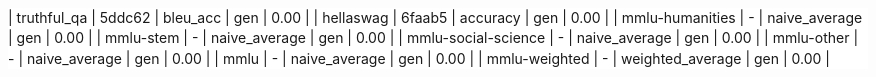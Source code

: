 | truthful_qa                                       | 5ddc62  | bleu_acc         | gen  | 0.00                     |
| hellaswag                                         | 6faab5  | accuracy         | gen  | 0.00                     |
| mmlu-humanities                                   | -       | naive_average    | gen  | 0.00                     |
| mmlu-stem                                         | -       | naive_average    | gen  | 0.00                     |
| mmlu-social-science                               | -       | naive_average    | gen  | 0.00                     |
| mmlu-other                                        | -       | naive_average    | gen  | 0.00                     |
| mmlu                                              | -       | naive_average    | gen  | 0.00                     |
| mmlu-weighted                                     | -       | weighted_average | gen  | 0.00                     |